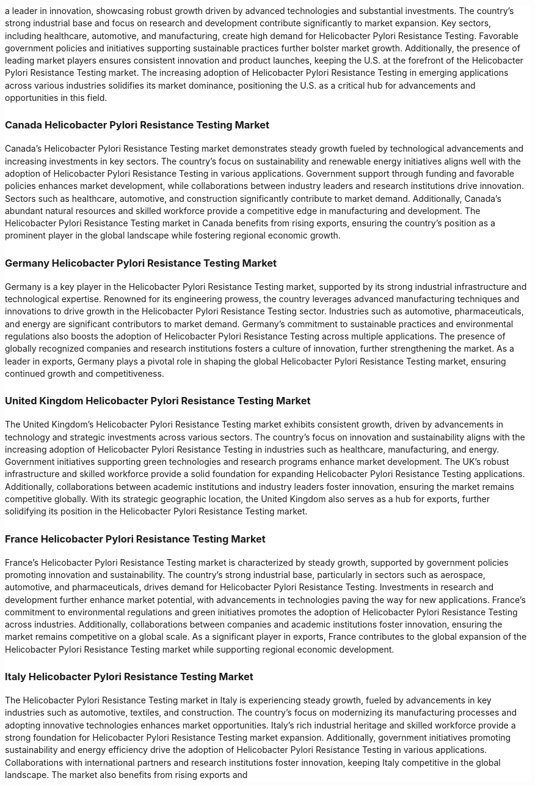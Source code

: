 a leader in innovation, showcasing robust growth driven by advanced technologies and substantial investments. The country&rsquo;s strong industrial base and focus on research and development contribute significantly to market expansion. Key sectors, including healthcare, automotive, and manufacturing, create high demand for Helicobacter Pylori Resistance Testing. Favorable government policies and initiatives supporting sustainable practices further bolster market growth. Additionally, the presence of leading market players ensures consistent innovation and product launches, keeping the U.S. at the forefront of the Helicobacter Pylori Resistance Testing market. The increasing adoption of Helicobacter Pylori Resistance Testing in emerging applications across various industries solidifies its market dominance, positioning the U.S. as a critical hub for advancements and opportunities in this field.</p><h3>Canada Helicobacter Pylori Resistance Testing Market</h3><p>Canada&rsquo;s Helicobacter Pylori Resistance Testing market demonstrates steady growth fueled by technological advancements and increasing investments in key sectors. The country&rsquo;s focus on sustainability and renewable energy initiatives aligns well with the adoption of Helicobacter Pylori Resistance Testing in various applications. Government support through funding and favorable policies enhances market development, while collaborations between industry leaders and research institutions drive innovation. Sectors such as healthcare, automotive, and construction significantly contribute to market demand. Additionally, Canada&rsquo;s abundant natural resources and skilled workforce provide a competitive edge in manufacturing and development. The Helicobacter Pylori Resistance Testing market in Canada benefits from rising exports, ensuring the country&rsquo;s position as a prominent player in the global landscape while fostering regional economic growth.</p><h3>Germany Helicobacter Pylori Resistance Testing Market</h3><p>Germany is a key player in the Helicobacter Pylori Resistance Testing market, supported by its strong industrial infrastructure and technological expertise. Renowned for its engineering prowess, the country leverages advanced manufacturing techniques and innovations to drive growth in the Helicobacter Pylori Resistance Testing sector. Industries such as automotive, pharmaceuticals, and energy are significant contributors to market demand. Germany&rsquo;s commitment to sustainable practices and environmental regulations also boosts the adoption of Helicobacter Pylori Resistance Testing across multiple applications. The presence of globally recognized companies and research institutions fosters a culture of innovation, further strengthening the market. As a leader in exports, Germany plays a pivotal role in shaping the global Helicobacter Pylori Resistance Testing market, ensuring continued growth and competitiveness.</p><h3>United Kingdom Helicobacter Pylori Resistance Testing Market</h3><p>The United Kingdom&rsquo;s Helicobacter Pylori Resistance Testing market exhibits consistent growth, driven by advancements in technology and strategic investments across various sectors. The country&rsquo;s focus on innovation and sustainability aligns with the increasing adoption of Helicobacter Pylori Resistance Testing in industries such as healthcare, manufacturing, and energy. Government initiatives supporting green technologies and research programs enhance market development. The UK&rsquo;s robust infrastructure and skilled workforce provide a solid foundation for expanding Helicobacter Pylori Resistance Testing applications. Additionally, collaborations between academic institutions and industry leaders foster innovation, ensuring the market remains competitive globally. With its strategic geographic location, the United Kingdom also serves as a hub for exports, further solidifying its position in the Helicobacter Pylori Resistance Testing market.</p><h3>France Helicobacter Pylori Resistance Testing Market</h3><p>France&rsquo;s Helicobacter Pylori Resistance Testing market is characterized by steady growth, supported by government policies promoting innovation and sustainability. The country&rsquo;s strong industrial base, particularly in sectors such as aerospace, automotive, and pharmaceuticals, drives demand for Helicobacter Pylori Resistance Testing. Investments in research and development further enhance market potential, with advancements in technologies paving the way for new applications. France&rsquo;s commitment to environmental regulations and green initiatives promotes the adoption of Helicobacter Pylori Resistance Testing across industries. Additionally, collaborations between companies and academic institutions foster innovation, ensuring the market remains competitive on a global scale. As a significant player in exports, France contributes to the global expansion of the Helicobacter Pylori Resistance Testing market while supporting regional economic development.</p><h3>Italy Helicobacter Pylori Resistance Testing Market</h3><p>The Helicobacter Pylori Resistance Testing market in Italy is experiencing steady growth, fueled by advancements in key industries such as automotive, textiles, and construction. The country&rsquo;s focus on modernizing its manufacturing processes and adopting innovative technologies enhances market opportunities. Italy&rsquo;s rich industrial heritage and skilled workforce provide a strong foundation for Helicobacter Pylori Resistance Testing market expansion. Additionally, government initiatives promoting sustainability and energy efficiency drive the adoption of Helicobacter Pylori Resistance Testing in various applications. Collaborations with international partners and research institutions foster innovation, keeping Italy competitive in the global landscape. The market also benefits from rising exports and